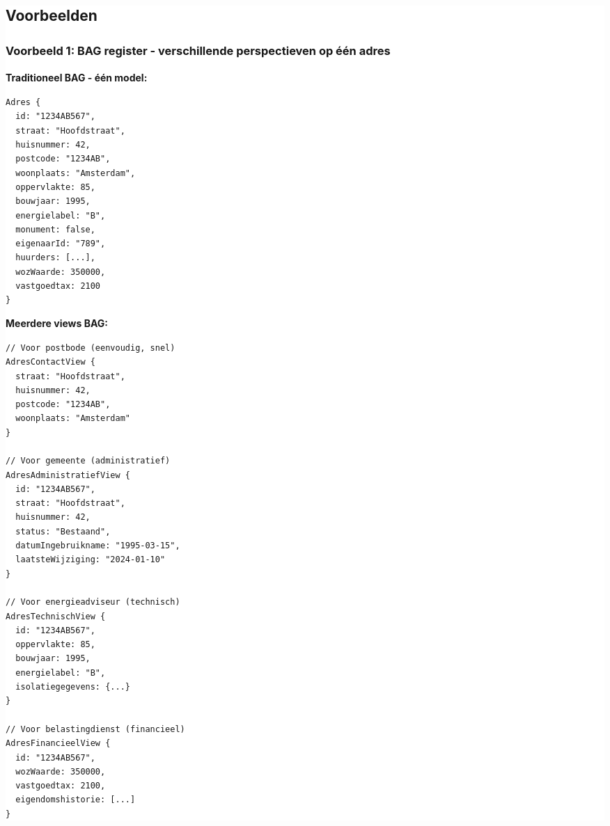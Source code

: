 ## Voorbeelden

### Voorbeeld 1: BAG register - verschillende perspectieven op één adres

**Traditioneel BAG - één model:**
```
Adres {
  id: "1234AB567",
  straat: "Hoofdstraat",
  huisnummer: 42,
  postcode: "1234AB", 
  woonplaats: "Amsterdam",
  oppervlakte: 85,
  bouwjaar: 1995,
  energielabel: "B",
  monument: false,
  eigenaarId: "789",
  huurders: [...],
  wozWaarde: 350000,
  vastgoedtax: 2100
}
```

**Meerdere views BAG:**
```
// Voor postbode (eenvoudig, snel)
AdresContactView {
  straat: "Hoofdstraat",
  huisnummer: 42,
  postcode: "1234AB",
  woonplaats: "Amsterdam"
}

// Voor gemeente (administratief)
AdresAdministratiefView {
  id: "1234AB567",
  straat: "Hoofdstraat", 
  huisnummer: 42,
  status: "Bestaand",
  datumIngebruikname: "1995-03-15",
  laatsteWijziging: "2024-01-10"
}

// Voor energieadviseur (technisch)
AdresTechnischView {
  id: "1234AB567", 
  oppervlakte: 85,
  bouwjaar: 1995,
  energielabel: "B",
  isolatiegegevens: {...}
}

// Voor belastingdienst (financieel)
AdresFinancieelView {
  id: "1234AB567",
  wozWaarde: 350000,
  vastgoedtax: 2100,
  eigendomshistorie: [...]
}
```


[^1]: NOTE Oorspronkelijk ontstaan uit en overgenomen vanuit [project Uit betrouwbare bron](https://uitbetrouwbarebron.nl) en aangepast naar protocol-denken